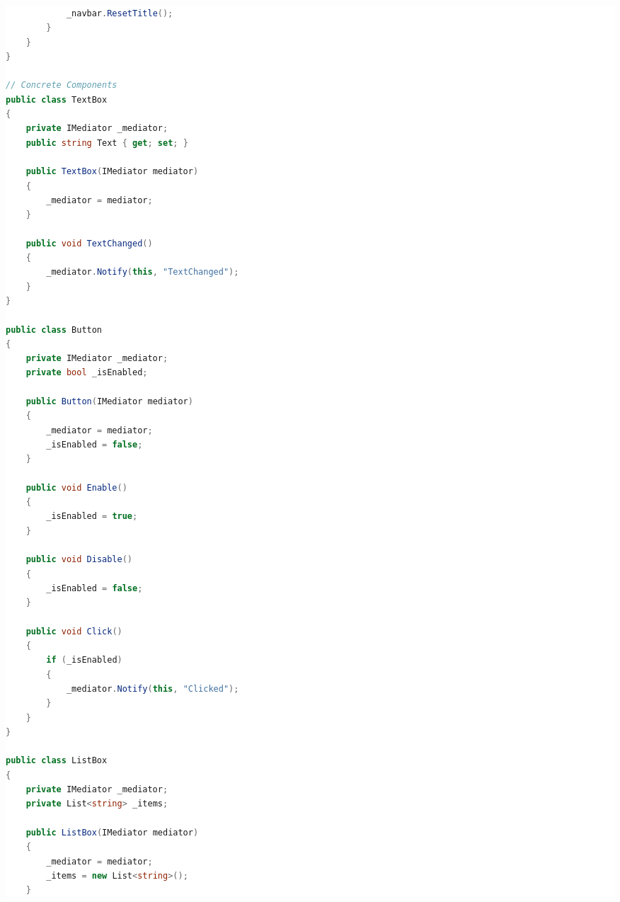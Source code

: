 ```csharp
            _navbar.ResetTitle();
        }
    }
}

// Concrete Components
public class TextBox
{
    private IMediator _mediator;
    public string Text { get; set; }

    public TextBox(IMediator mediator)
    {
        _mediator = mediator;
    }

    public void TextChanged()
    {
        _mediator.Notify(this, "TextChanged");
    }
}

public class Button
{
    private IMediator _mediator;
    private bool _isEnabled;

    public Button(IMediator mediator)
    {
        _mediator = mediator;
        _isEnabled = false;
    }

    public void Enable()
    {
        _isEnabled = true;
    }

    public void Disable()
    {
        _isEnabled = false;
    }

    public void Click()
    {
        if (_isEnabled)
        {
            _mediator.Notify(this, "Clicked");
        }
    }
}

public class ListBox
{
    private IMediator _mediator;
    private List<string> _items;

    public ListBox(IMediator mediator)
    {
        _mediator = mediator;
        _items = new List<string>();
    }

```